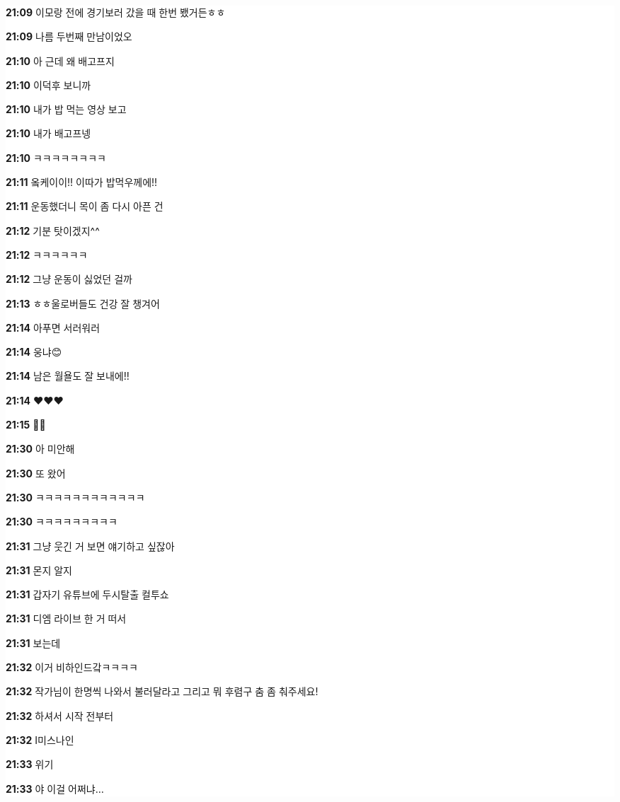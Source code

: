 **21:09** 이모랑 전에 경기보러 갔을 때 한번 뵀거든ㅎㅎ

**21:09** 나름 두번째 만남이었오

**21:10** 아 근데 왜 배고프지

**21:10** 이덕후 보니까

**21:10** 내가 밥 먹는 영상 보고

**21:10** 내가 배고프넹

**21:10** ㅋㅋㅋㅋㅋㅋㅋㅋ

**21:11** 옼케이이!! 이따가 밥먹우께에!!

**21:11** 운동했더니 목이 좀 다시 아픈 건

**21:12** 기분 탓이겠지^^

**21:12** ㅋㅋㅋㅋㅋㅋ

**21:12** 그냥 운동이 싫었던 걸까

**21:13** ㅎㅎ울로버들도 건강 잘 챙겨어

**21:14** 아푸면 서러워러

**21:14** 웅냐😊

**21:14** 남은 월욜도 잘 보내에!!

**21:14** ♥️♥️♥️

**21:15** 🫶🫶

**21:30** 아 미안해

**21:30** 또 왔어

**21:30** ㅋㅋㅋㅋㅋㅋㅋㅋㅋㅋㅋㅋ

**21:30** ㅋㅋㅋㅋㅋㅋㅋㅋㅋ

**21:31** 그냥 웃긴 거 보면 얘기하고 싶잖아

**21:31** 몬지 알지

**21:31** 갑자기 유튜브에 두시탈출 컬투쇼

**21:31** 디엠 라이브 한 거 떠서

**21:31** 보는데

**21:32** 이거 비하인드갘ㅋㅋㅋㅋ

**21:32** 작가님이 한명씩 나와서 불러달라고 그리고 뭐 후렴구 춤 좀 춰주세요!

**21:32** 하셔서 시작 전부터

**21:32** I미스나인

**21:33** 위기

**21:33** 야 이걸 어쩌냐…
